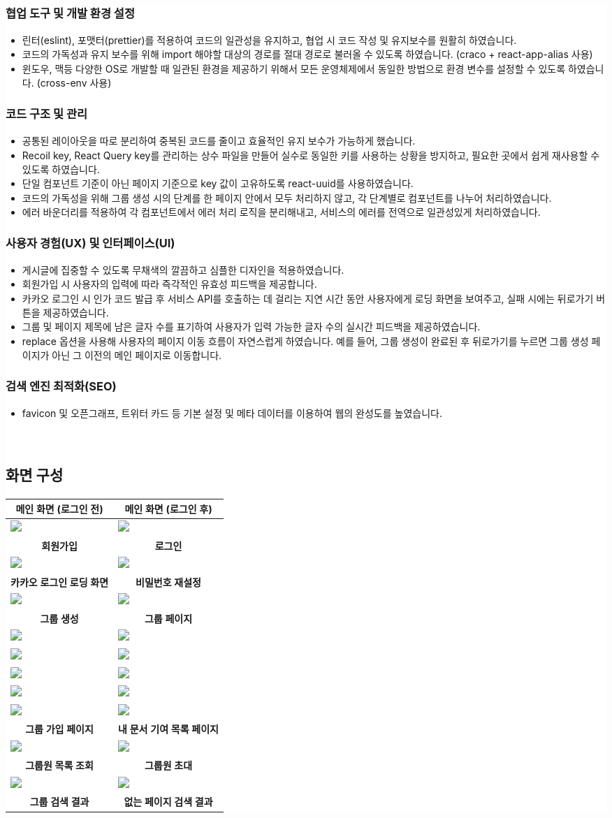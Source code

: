 ### 협업 도구 및 개발 환경 설정

- 린터(eslint), 포맷터(prettier)를 적용하여 코드의 일관성을 유지하고, 협업 시 코드 작성 및 유지보수를 원활히 하였습니다.
- 코드의 가독성과 유지 보수를 위해 import 해야할 대상의 경로를 절대 경로로 불러올 수 있도록 하였습니다. (craco + react-app-alias 사용)
- 윈도우, 맥등 다양한 OS로 개발할 때 일관된 환경을 제공하기 위해서 모든 운영체제에서 동일한 방법으로 환경 변수를 설정할 수 있도록 하였습니다. (cross-env 사용)

### 코드 구조 및 관리

- 공통된 레이아웃을 따로 분리하여 중복된 코드를 줄이고 효율적인 유지 보수가 가능하게 했습니다.
- Recoil key, React Query key를 관리하는 상수 파일을 만들어 실수로 동일한 키를 사용하는 상황을 방지하고, 필요한 곳에서 쉽게 재사용할 수 있도록 하였습니다.
- 단일 컴포넌트 기준이 아닌 페이지 기준으로 key 값이 고유하도록 react-uuid를 사용하였습니다.
- 코드의 가독성을 위해 그룹 생성 시의 단계를 한 페이지 안에서 모두 처리하지 않고, 각 단계별로 컴포넌트를 나누어 처리하였습니다.
- 에러 바운더리를 적용하여 각 컴포넌트에서 에러 처리 로직을 분리해내고, 서비스의 에러를 전역으로 일관성있게 처리하였습니다.

### 사용자 경험(UX) 및 인터페이스(UI)

- 게시글에 집중할 수 있도록 무채색의 깔끔하고 심플한 디자인을 적용하였습니다.
- 회원가입 시 사용자의 입력에 따라 즉각적인 유효성 피드백을 제공합니다.
- 카카오 로그인 시 인가 코드 발급 후 서비스 API를 호출하는 데 걸리는 지연 시간 동안 사용자에게 로딩 화면을 보여주고, 실패 시에는 뒤로가기 버튼을 제공하였습니다.
- 그룹 및 페이지 제목에 남은 글자 수를 표기하여 사용자가 입력 가능한 글자 수의 실시간 피드백을 제공하였습니다.
- replace 옵션을 사용해 사용자의 페이지 이동 흐름이 자연스럽게 하였습니다. 예를 들어, 그룹 생성이 완료된 후 뒤로가기를 누르면 그룹 생성 페이지가 아닌 그 이전의 메인 페이지로 이동합니다.

### 검색 엔진 최적화(SEO)

- favicon 및 오픈그래프, 트위터 카드 등 기본 설정 및 메타 데이터를 이용하여 웹의 완성도를 높였습니다.

<br/>

## 화면 구성

| 메인 화면 (로그인 전)                                                                                                            | 메인 화면 (로그인 후)                                                                                                            |
| -------------------------------------------------------------------------------------------------------------------------------- | -------------------------------------------------------------------------------------------------------------------------------- |
| <img src="https://github.com/Step3-kakao-tech-campus/Team8_FE/assets/78250089/37ef91f0-c047-42ea-afd7-103ffd165895" width="400"> | <img src="https://github.com/Step3-kakao-tech-campus/Team8_FE/assets/78250089/77ab639e-57a3-4fa6-9906-4912fac92f2e" width="400"> |
| <div align="center"><b>회원가입</b></div>                                                                                        | <div align="center"><b>로그인</b></div>                                                                                          |
| <img src="https://github.com/Step3-kakao-tech-campus/Team8_FE/assets/78250089/536da93c-dfc8-43c2-a900-8de90f930322" width="400"> | <img src="https://github.com/Step3-kakao-tech-campus/Team8_FE/assets/78250089/30799299-d07a-48ca-8bd5-dd88c7ffc8a1" width="400"> |
| <div align="center"><b>카카오 로그인 로딩 화면</b></div>                                                                         | <div align="center"><b>비밀번호 재설정</b></div>                                                                                 |
| <img src="https://github.com/Step3-kakao-tech-campus/Team8_FE/assets/78250089/1704ddf5-b024-44da-9396-417e4f224c89" width="400"> | <img src="https://github.com/Step3-kakao-tech-campus/Team8_FE/assets/78250089/7aa1d49d-6b3b-42ba-bc51-486fd402566e" width="400"> |
| <div align="center"><b>그룹 생성</b></div>                                                                                       | <div align="center"><b>그룹 페이지</b></div>                                                                                     |
| <img src="https://github.com/Step3-kakao-tech-campus/Team8_FE/assets/78250089/377294ba-b7de-46e9-bce6-052f0bf2abeb" width="400"> | <img src="https://github.com/Step3-kakao-tech-campus/Team8_FE/assets/78250089/e2721ff7-6ccc-4408-b7c5-69e3d5797b5d" width="400"> |
| <img src="https://github.com/Step3-kakao-tech-campus/Team8_FE/assets/78250089/287c99de-2e6b-48b2-bc95-5a9638ea6a49" width="400"> | <img src="https://github.com/Step3-kakao-tech-campus/Team8_FE/assets/78250089/eb2d3a1a-ccfe-4d42-b842-bf829d91124e" width="400"> |
| <img src="https://github.com/Step3-kakao-tech-campus/Team8_FE/assets/78250089/045e3617-2523-4a4a-b032-0c942abc3ef9" width="400"> | <img src="https://github.com/Step3-kakao-tech-campus/Team8_FE/assets/78250089/2be639a6-ce8a-4a31-9b4d-6360e97f317f" width="400"> |
| <img src="https://github.com/Step3-kakao-tech-campus/Team8_FE/assets/78250089/1cacb976-b387-4daf-bb38-62b63bdeef86" width="400"> | <img src="https://github.com/Step3-kakao-tech-campus/Team8_FE/assets/78250089/cb3f34b9-1111-4ca8-bbf6-c8086ff6c8be" width="400"> |
| <img src="https://github.com/Step3-kakao-tech-campus/Team8_FE/assets/78250089/bdd558d1-04c1-46a5-a051-5e22bd3e40bf" width="400"> | <img src="https://github.com/Step3-kakao-tech-campus/Team8_FE/assets/78250089/4d73c338-4965-4859-9070-cd9a9c4e7f68" width="400"> |
| <div align="center"><b>그룹 가입 페이지</b></div>                                                                                | <div align="center"><b>내 문서 기여 목록 페이지</b></div>                                                                        |
| <img src="https://github.com/Step3-kakao-tech-campus/Team8_FE/assets/78250089/e185380b-ca4f-499f-a8b0-3daf2b62b33a" width="400"> | <img src="https://github.com/Step3-kakao-tech-campus/Team8_FE/assets/78250089/def24d52-ce88-4924-b961-93bc00b322a7" width="400"> |
| <div align="center"><b>그룹원 목록 조회</b></div>                                                                                | <div align="center"><b>그룹원 초대</b></div>                                                                                     |
| <img src="https://github.com/Step3-kakao-tech-campus/Team8_FE/assets/78250089/cbd21b85-096c-40cf-a6bd-a875f22d7848" width="400"> | <img src="https://github.com/Step3-kakao-tech-campus/Team8_FE/assets/78250089/afa67564-6032-4a14-a5f2-be06ff3f93f1" width="400"> |
| <div align="center"><b>그룹 검색 결과</b></div>                                                                                  | <div align="center"><b>없는 페이지 검색 결과</b></div>                                                                           |